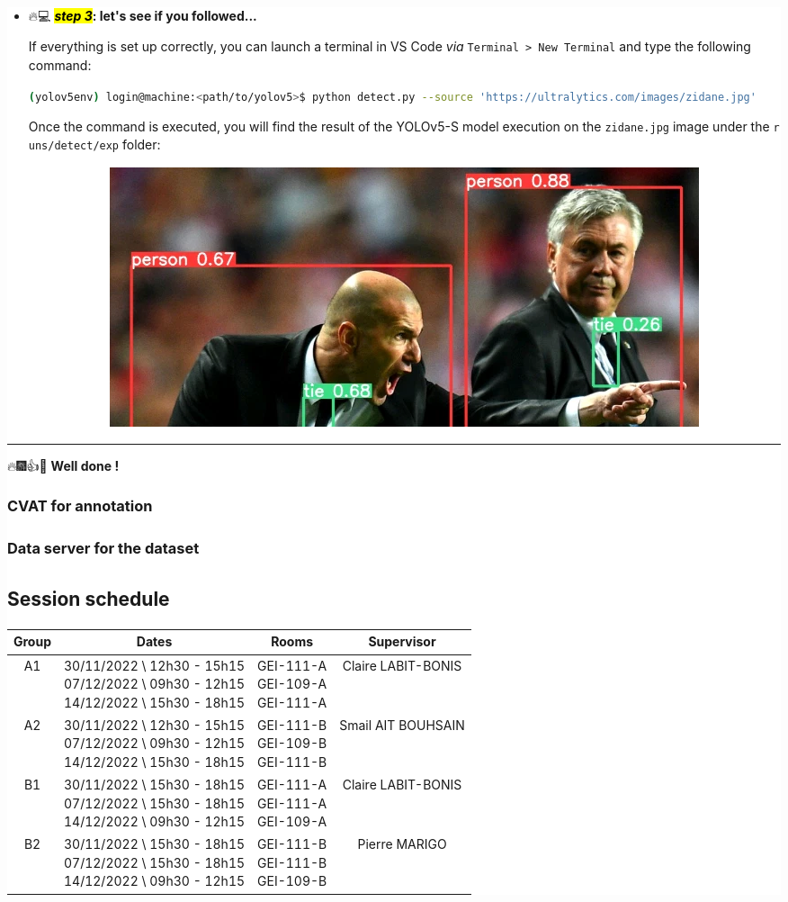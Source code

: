 * :fire::computer: <mark>***step 3*</mark>: let's see if you followed...**

  If everything is set up correctly, you can launch a terminal in VS Code *via* `Terminal > New Terminal` and type the following command:

  ```sh
  (yolov5env) login@machine:<path/to/yolov5>$ python detect.py --source 'https://ultralytics.com/images/zidane.jpg'
  ```

  Once the command is executed, you will find the result of the YOLOv5-S model execution on the `zidane.jpg` image under the `runs/detect/exp` folder:

  <center>

  ![YOLOv5 run check](images/zidane.png)

  </center>
___________________

:fire::fireworks::thumbsup::star2: **Well done !**

### CVAT for annotation

### Data server for the dataset

## Session schedule

<center>

| Group 	|                                       Dates                                      	|             Rooms             	|    Supervisor     	|
|:------:	|:--------------------------------------------------------------------------------:	|:-----------------------------:	|:------------------:	|
|   A1   	| 30/11/2022 \ 12h30 - 15h15 <br /> 07/12/2022 \ 09h30 - 12h15 <br /> 14/12/2022 \ 15h30 - 18h15 	| GEI-111-A <br /> GEI-109-A <br /> GEI-111-A 	| Claire LABIT-BONIS 	|
|   A2   	| 30/11/2022 \ 12h30 - 15h15 <br /> 07/12/2022 \ 09h30 - 12h15 <br /> 14/12/2022 \ 15h30 - 18h15 	| GEI-111-B <br /> GEI-109-B <br /> GEI-111-B 	| Smail AIT BOUHSAIN 	|
|   B1   	| 30/11/2022 \ 15h30 - 18h15 <br /> 07/12/2022 \ 15h30 - 18h15 <br /> 14/12/2022 \ 09h30 - 12h15 	| GEI-111-A <br /> GEI-111-A <br /> GEI-109-A 	| Claire LABIT-BONIS 	|
|   B2   	| 30/11/2022 \ 15h30 - 18h15 <br /> 07/12/2022 \ 15h30 - 18h15 <br /> 14/12/2022 \ 09h30 - 12h15 	| GEI-111-B <br /> GEI-111-B <br /> GEI-109-B 	|    Pierre MARIGO   	|

</center>
